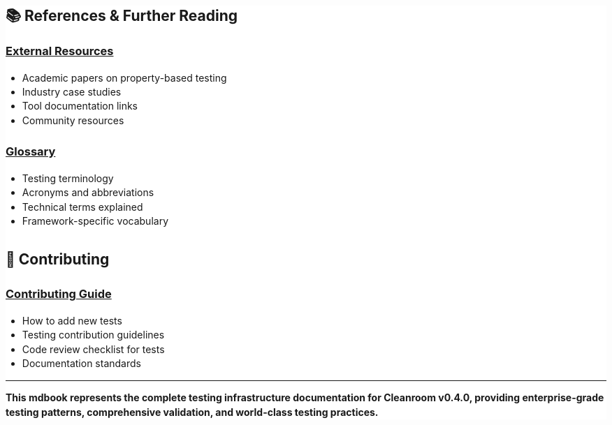 ## 📚 References & Further Reading

### [External Resources](./external-resources.md)
- Academic papers on property-based testing
- Industry case studies
- Tool documentation links
- Community resources

### [Glossary](./glossary.md)
- Testing terminology
- Acronyms and abbreviations
- Technical terms explained
- Framework-specific vocabulary

## 🤝 Contributing

### [Contributing Guide](./contributing.md)
- How to add new tests
- Testing contribution guidelines
- Code review checklist for tests
- Documentation standards

---

**This mdbook represents the complete testing infrastructure documentation for Cleanroom v0.4.0, providing enterprise-grade testing patterns, comprehensive validation, and world-class testing practices.**
